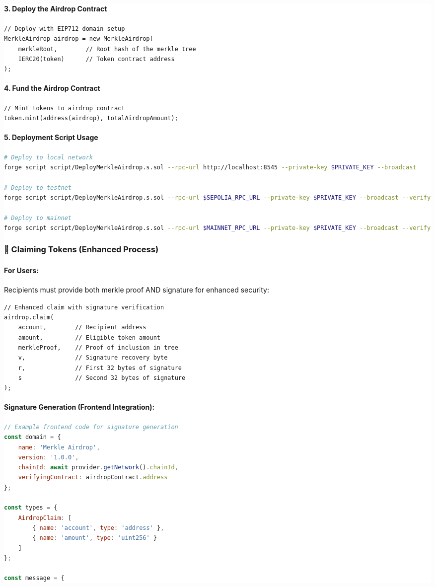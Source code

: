 #### 3. **Deploy the Airdrop Contract**
```solidity
// Deploy with EIP712 domain setup
MerkleAirdrop airdrop = new MerkleAirdrop(
    merkleRoot,        // Root hash of the merkle tree
    IERC20(token)      // Token contract address
);
```

#### 4. **Fund the Airdrop Contract**
```solidity
// Mint tokens to airdrop contract
token.mint(address(airdrop), totalAirdropAmount);
```

#### 5. **Deployment Script Usage**
```bash
# Deploy to local network
forge script script/DeployMerkleAirdrop.s.sol --rpc-url http://localhost:8545 --private-key $PRIVATE_KEY --broadcast

# Deploy to testnet
forge script script/DeployMerkleAirdrop.s.sol --rpc-url $SEPOLIA_RPC_URL --private-key $PRIVATE_KEY --broadcast --verify

# Deploy to mainnet
forge script script/DeployMerkleAirdrop.s.sol --rpc-url $MAINNET_RPC_URL --private-key $PRIVATE_KEY --broadcast --verify
```

### 🎯 Claiming Tokens (Enhanced Process)

#### For Users:
Recipients must provide both merkle proof AND signature for enhanced security:

```solidity
// Enhanced claim with signature verification
airdrop.claim(
    account,        // Recipient address
    amount,         // Eligible token amount  
    merkleProof,    // Proof of inclusion in tree
    v,              // Signature recovery byte
    r,              // First 32 bytes of signature
    s               // Second 32 bytes of signature
);
```

#### Signature Generation (Frontend Integration):
```javascript
// Example frontend code for signature generation
const domain = {
    name: 'Merkle Airdrop',
    version: '1.0.0',
    chainId: await provider.getNetwork().chainId,
    verifyingContract: airdropContract.address
};

const types = {
    AirdropClaim: [
        { name: 'account', type: 'address' },
        { name: 'amount', type: 'uint256' }
    ]
};

const message = {
```
